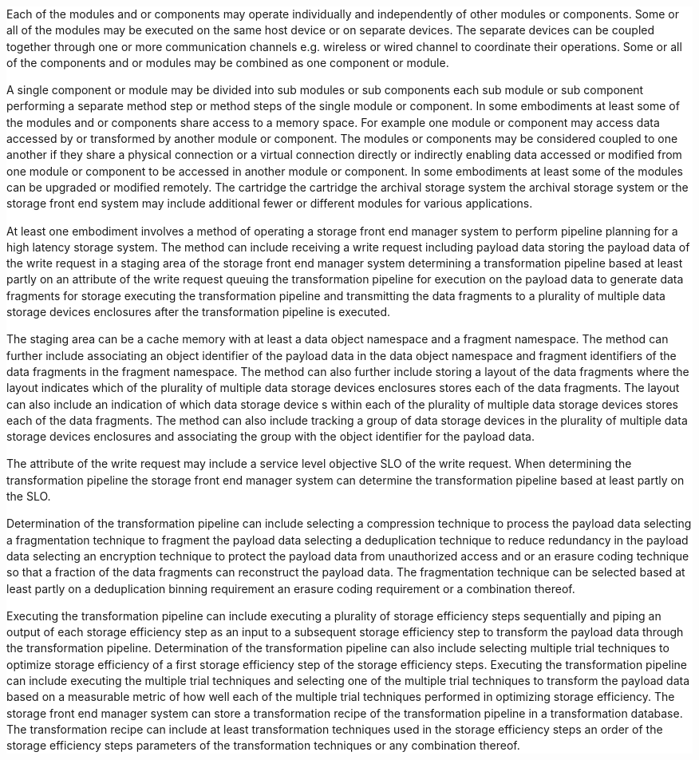 Each of the modules and or components may operate individually and independently of other modules or components. Some or all of the modules may be executed on the same host device or on separate devices. The separate devices can be coupled together through one or more communication channels e.g. wireless or wired channel to coordinate their operations. Some or all of the components and or modules may be combined as one component or module.

A single component or module may be divided into sub modules or sub components each sub module or sub component performing a separate method step or method steps of the single module or component. In some embodiments at least some of the modules and or components share access to a memory space. For example one module or component may access data accessed by or transformed by another module or component. The modules or components may be considered coupled to one another if they share a physical connection or a virtual connection directly or indirectly enabling data accessed or modified from one module or component to be accessed in another module or component. In some embodiments at least some of the modules can be upgraded or modified remotely. The cartridge the cartridge the archival storage system the archival storage system or the storage front end system may include additional fewer or different modules for various applications.

At least one embodiment involves a method of operating a storage front end manager system to perform pipeline planning for a high latency storage system. The method can include receiving a write request including payload data storing the payload data of the write request in a staging area of the storage front end manager system determining a transformation pipeline based at least partly on an attribute of the write request queuing the transformation pipeline for execution on the payload data to generate data fragments for storage executing the transformation pipeline and transmitting the data fragments to a plurality of multiple data storage devices enclosures after the transformation pipeline is executed.

The staging area can be a cache memory with at least a data object namespace and a fragment namespace. The method can further include associating an object identifier of the payload data in the data object namespace and fragment identifiers of the data fragments in the fragment namespace. The method can also further include storing a layout of the data fragments where the layout indicates which of the plurality of multiple data storage devices enclosures stores each of the data fragments. The layout can also include an indication of which data storage device s within each of the plurality of multiple data storage devices stores each of the data fragments. The method can also include tracking a group of data storage devices in the plurality of multiple data storage devices enclosures and associating the group with the object identifier for the payload data.

The attribute of the write request may include a service level objective SLO of the write request. When determining the transformation pipeline the storage front end manager system can determine the transformation pipeline based at least partly on the SLO.

Determination of the transformation pipeline can include selecting a compression technique to process the payload data selecting a fragmentation technique to fragment the payload data selecting a deduplication technique to reduce redundancy in the payload data selecting an encryption technique to protect the payload data from unauthorized access and or an erasure coding technique so that a fraction of the data fragments can reconstruct the payload data. The fragmentation technique can be selected based at least partly on a deduplication binning requirement an erasure coding requirement or a combination thereof.

Executing the transformation pipeline can include executing a plurality of storage efficiency steps sequentially and piping an output of each storage efficiency step as an input to a subsequent storage efficiency step to transform the payload data through the transformation pipeline. Determination of the transformation pipeline can also include selecting multiple trial techniques to optimize storage efficiency of a first storage efficiency step of the storage efficiency steps. Executing the transformation pipeline can include executing the multiple trial techniques and selecting one of the multiple trial techniques to transform the payload data based on a measurable metric of how well each of the multiple trial techniques performed in optimizing storage efficiency. The storage front end manager system can store a transformation recipe of the transformation pipeline in a transformation database. The transformation recipe can include at least transformation techniques used in the storage efficiency steps an order of the storage efficiency steps parameters of the transformation techniques or any combination thereof.

